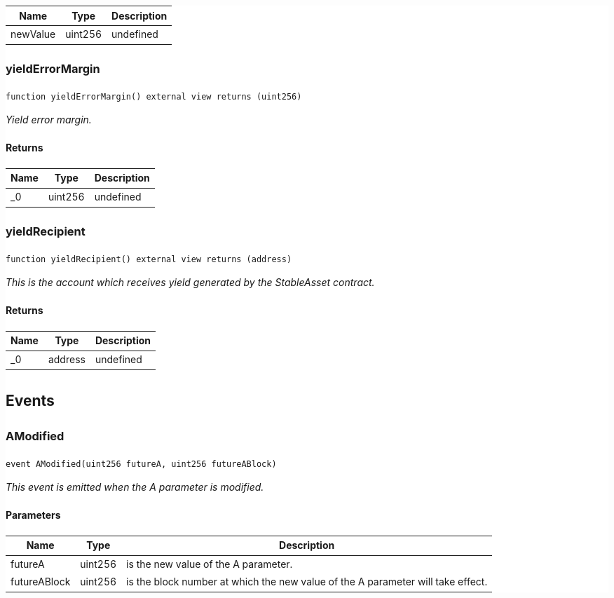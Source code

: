 | Name | Type | Description |
|---|---|---|
| newValue | uint256 | undefined |

### yieldErrorMargin

```solidity
function yieldErrorMargin() external view returns (uint256)
```



*Yield error margin.*


#### Returns

| Name | Type | Description |
|---|---|---|
| _0 | uint256 | undefined |

### yieldRecipient

```solidity
function yieldRecipient() external view returns (address)
```



*This is the account which receives yield generated by the StableAsset contract.*


#### Returns

| Name | Type | Description |
|---|---|---|
| _0 | address | undefined |



## Events

### AModified

```solidity
event AModified(uint256 futureA, uint256 futureABlock)
```



*This event is emitted when the A parameter is modified.*

#### Parameters

| Name | Type | Description |
|---|---|---|
| futureA  | uint256 | is the new value of the A parameter. |
| futureABlock  | uint256 | is the block number at which the new value of the A parameter will take effect. |
